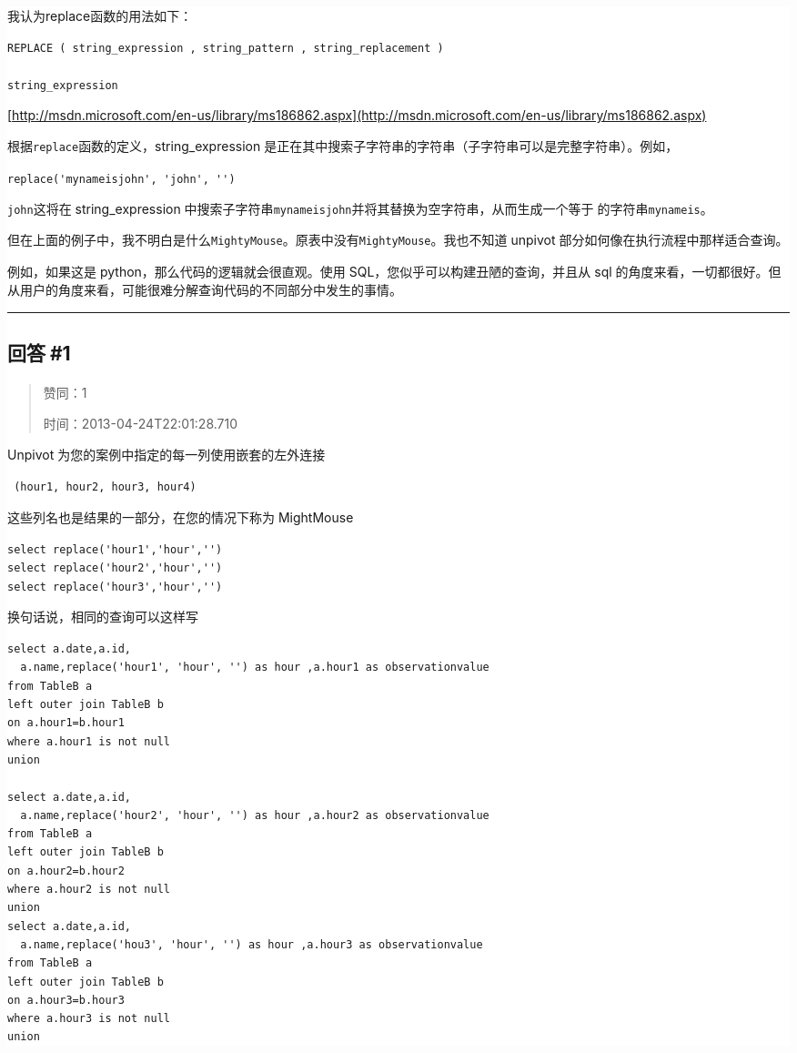 我认为replace函数的用法如下：

```
REPLACE ( string_expression , string_pattern , string_replacement )

string_expression 
```

[http://msdn.microsoft.com/en-us/library/ms186862.aspx](http://msdn.microsoft.com/en-us/library/ms186862.aspx)

根据`replace`函数的定义，string_expression 是正在其中搜索子字符串的字符串（子字符串可以是完整字符串）。例如，

```
replace('mynameisjohn', 'john', '') 
```

`john`这将在 string_expression 中搜索子字符串`mynameisjohn`并将其替换为空字符串，从而生成一个等于 的字符串`mynameis`。

但在上面的例子中，我不明白是什么`MightyMouse`。原表中没有`MightyMouse`。我也不知道 unpivot 部分如何像在执行流程中那样适合查询。

例如，如果这是 python，那么代码的逻辑就会很直观。使用 SQL，您似乎可以构建丑陋的查询，并且从 sql 的角度来看，一切都很好。但从用户的角度来看，可能很难分解查询代码的不同部分中发生的事情。

* * *

## 回答 #1

> 赞同：1
> 
> 时间：2013-04-24T22:01:28.710

Unpivot 为您的案例中指定的每一列使用嵌套的左外连接

```
 (hour1, hour2, hour3, hour4) 
```

这些列名也是结果的一部分，在您的情况下称为 MightMouse

```
select replace('hour1','hour','')
select replace('hour2','hour','')
select replace('hour3','hour','') 
```

换句话说，相同的查询可以这样写

```
select a.date,a.id, 
  a.name,replace('hour1', 'hour', '') as hour ,a.hour1 as observationvalue
from TableB a
left outer join TableB b
on a.hour1=b.hour1
where a.hour1 is not null
union

select a.date,a.id, 
  a.name,replace('hour2', 'hour', '') as hour ,a.hour2 as observationvalue
from TableB a
left outer join TableB b
on a.hour2=b.hour2
where a.hour2 is not null
union
select a.date,a.id, 
  a.name,replace('hou3', 'hour', '') as hour ,a.hour3 as observationvalue
from TableB a
left outer join TableB b
on a.hour3=b.hour3
where a.hour3 is not null
union
```